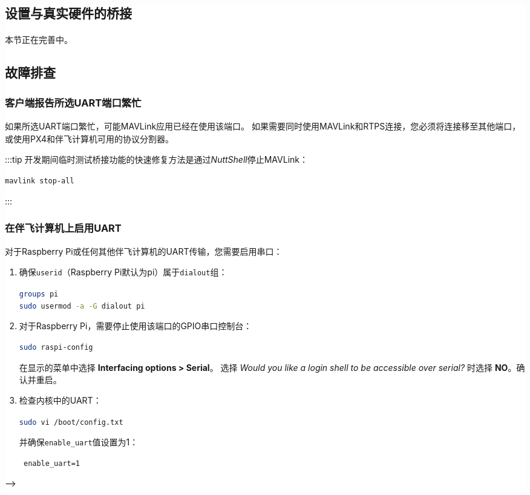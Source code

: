 ## 设置与真实硬件的桥接

本节正在完善中。

## 故障排查

### 客户端报告所选UART端口繁忙

如果所选UART端口繁忙，可能MAVLink应用已经在使用该端口。
如果需要同时使用MAVLink和RTPS连接，您必须将连接移至其他端口，或使用PX4和伴飞计算机可用的协议分割器。

:::tip
开发期间临时测试桥接功能的快速修复方法是通过*NuttShell*停止MAVLink：
```sh
mavlink stop-all
```
:::

### 在伴飞计算机上启用UART

对于Raspberry Pi或任何其他伴飞计算机的UART传输，您需要启用串口：

1. 确保`userid`（Raspberry Pi默认为pi）属于`dialout`组：

   ```sh
   groups pi
   sudo usermod -a -G dialout pi
   ```
1. 对于Raspberry Pi，需要停止使用该端口的GPIO串口控制台：

   ```sh
   sudo raspi-config
   ```

   在显示的菜单中选择 **Interfacing options > Serial**。
   选择 *Would you like a login shell to be accessible over serial?* 时选择 **NO**。确认并重启。
1. 检查内核中的UART：

   ```sh
   sudo vi /boot/config.txt
   ```

   并确保`enable_uart`值设置为1：
   ```
    enable_uart=1
   ```
-->